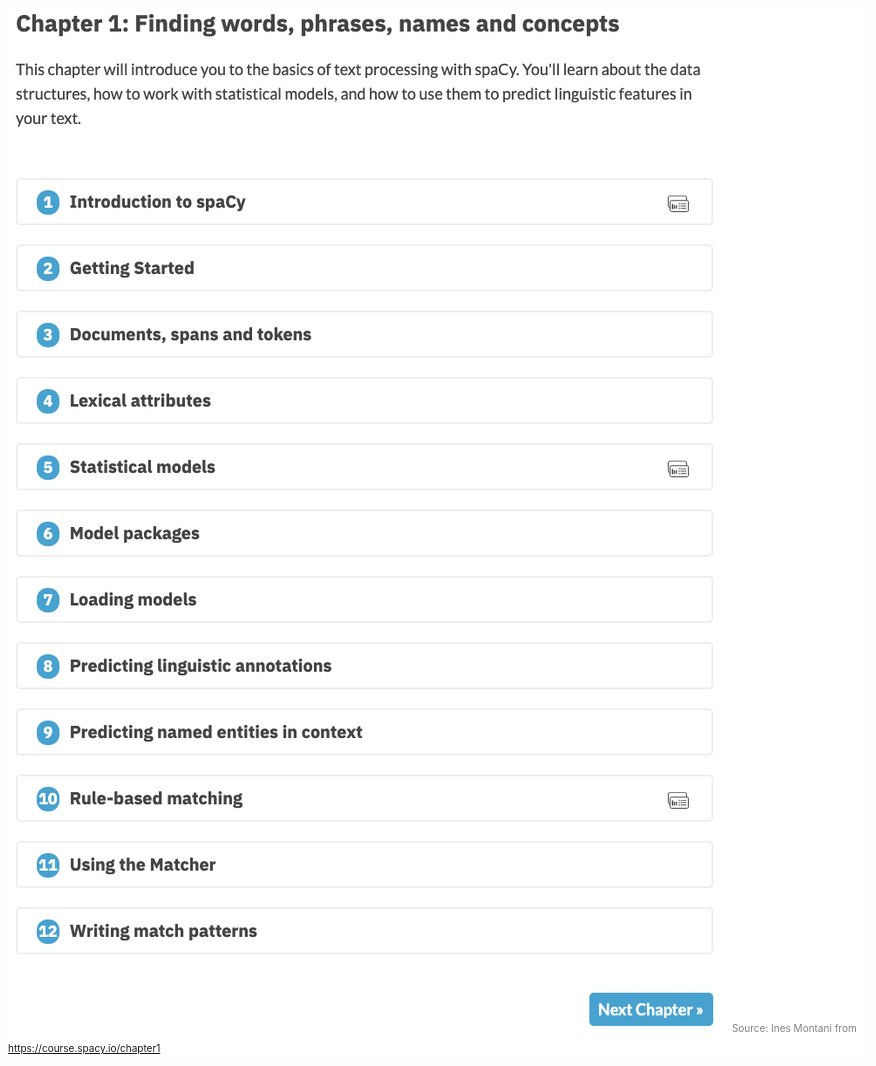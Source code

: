 ![](img/chapter_layout.png)
<font size="1" color="grey">Source: Ines Montani from https://course.spacy.io/chapter1</font>
   